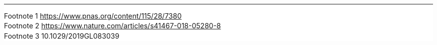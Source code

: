 ------------------------------------------------------------------------

Footnote 1 <https://www.pnas.org/content/115/28/7380>  
Footnote 2 <https://www.nature.com/articles/s41467-018-05280-8>  
Footnote 3 10.1029/2019GL083039
